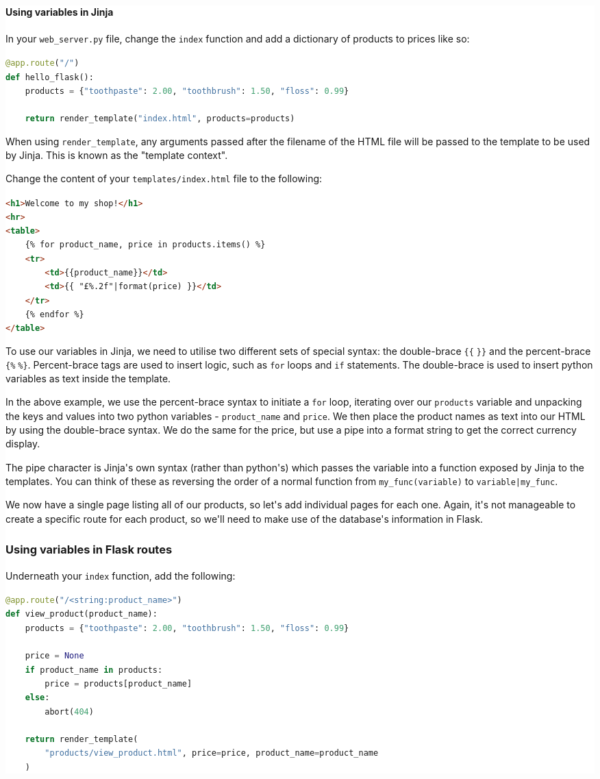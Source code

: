 #### Using variables in Jinja
In your `web_server.py` file, change the `index` function and add a dictionary of products to prices like so:

```python
@app.route("/")
def hello_flask():
    products = {"toothpaste": 2.00, "toothbrush": 1.50, "floss": 0.99}
    
    return render_template("index.html", products=products)
```

When using `render_template`, any arguments passed after the filename of the HTML file will be passed to the template to be used by Jinja. This is known as the "template context".

Change the content of your `templates/index.html` file to the following:

```html
<h1>Welcome to my shop!</h1>
<hr>
<table>
    {% for product_name, price in products.items() %}
    <tr>
        <td>{{product_name}}</td>
        <td>{{ "£%.2f"|format(price) }}</td>
    </tr>
    {% endfor %}
</table>
```

To use our variables in Jinja, we need to utilise two different sets of special syntax: the double-brace `{{` `}}` and the percent-brace `{%` `%}`. Percent-brace tags are used to insert logic, such as `for` loops and `if` statements. The double-brace is used to insert python variables as text inside the template.

In the above example, we use the percent-brace syntax to initiate a `for` loop, iterating over our `products` variable and unpacking the keys and values into two python variables - `product_name` and `price`. We then place the product names as text into our HTML by using the double-brace syntax. We do the same for the price, but use a pipe into a format string to get the correct currency display.

The pipe character is Jinja's own syntax (rather than python's) which passes the variable into a function exposed by Jinja to the templates. You can think of these as reversing the order of a normal function from `my_func(variable)` to `variable|my_func`. 

We now have a single page listing all of our products, so let's add individual pages for each one. Again, it's not manageable to create a specific route for each product, so we'll need to make use of the database's information in Flask.

### Using variables in Flask routes
Underneath your `index` function, add the following:

```python
@app.route("/<string:product_name>")
def view_product(product_name):
    products = {"toothpaste": 2.00, "toothbrush": 1.50, "floss": 0.99}

    price = None
    if product_name in products:
        price = products[product_name]
    else:
        abort(404)

    return render_template(
        "products/view_product.html", price=price, product_name=product_name
    )

```
